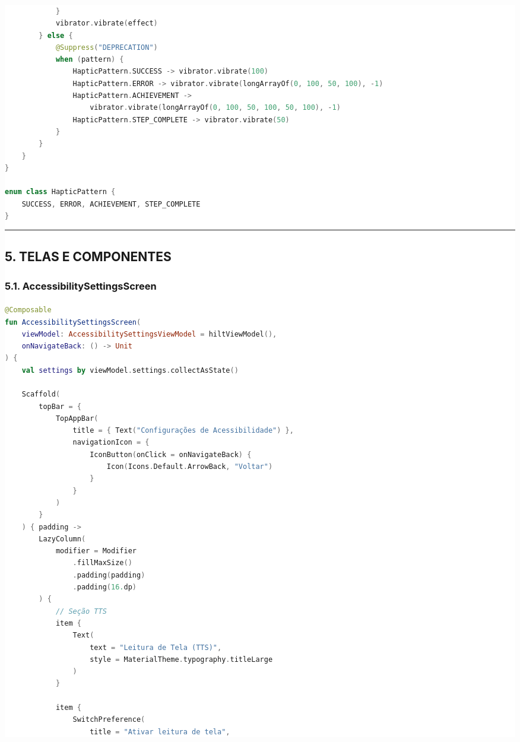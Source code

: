 ```kotlin
            }
            vibrator.vibrate(effect)
        } else {
            @Suppress("DEPRECATION")
            when (pattern) {
                HapticPattern.SUCCESS -> vibrator.vibrate(100)
                HapticPattern.ERROR -> vibrator.vibrate(longArrayOf(0, 100, 50, 100), -1)
                HapticPattern.ACHIEVEMENT -> 
                    vibrator.vibrate(longArrayOf(0, 100, 50, 100, 50, 100), -1)
                HapticPattern.STEP_COMPLETE -> vibrator.vibrate(50)
            }
        }
    }
}

enum class HapticPattern {
    SUCCESS, ERROR, ACHIEVEMENT, STEP_COMPLETE
}
```

---

## 5. TELAS E COMPONENTES

### 5.1. AccessibilitySettingsScreen

```kotlin
@Composable
fun AccessibilitySettingsScreen(
    viewModel: AccessibilitySettingsViewModel = hiltViewModel(),
    onNavigateBack: () -> Unit
) {
    val settings by viewModel.settings.collectAsState()
    
    Scaffold(
        topBar = {
            TopAppBar(
                title = { Text("Configurações de Acessibilidade") },
                navigationIcon = {
                    IconButton(onClick = onNavigateBack) {
                        Icon(Icons.Default.ArrowBack, "Voltar")
                    }
                }
            )
        }
    ) { padding ->
        LazyColumn(
            modifier = Modifier
                .fillMaxSize()
                .padding(padding)
                .padding(16.dp)
        ) {
            // Seção TTS
            item {
                Text(
                    text = "Leitura de Tela (TTS)",
                    style = MaterialTheme.typography.titleLarge
                )
            }
            
            item {
                SwitchPreference(
                    title = "Ativar leitura de tela",
```